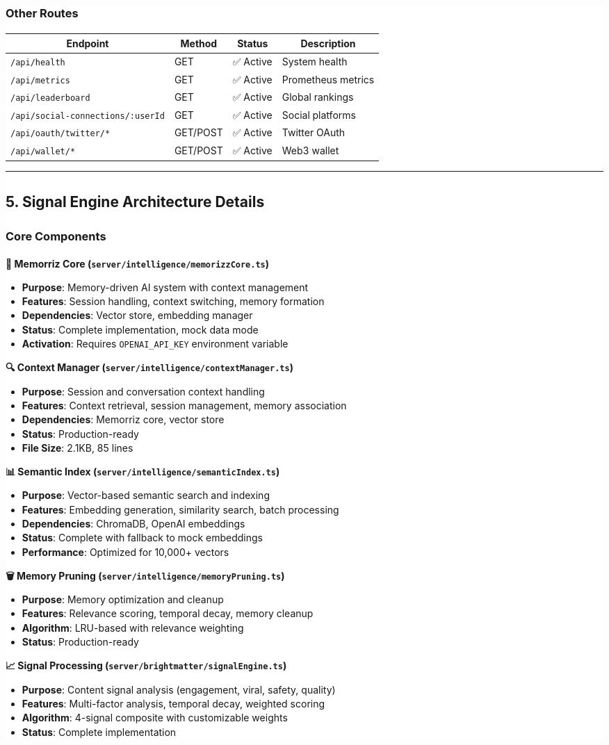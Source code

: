 ### Other Routes
| Endpoint | Method | Status | Description |
|----------|--------|--------|-------------|
| `/api/health` | GET | ✅ Active | System health |
| `/api/metrics` | GET | ✅ Active | Prometheus metrics |
| `/api/leaderboard` | GET | ✅ Active | Global rankings |
| `/api/social-connections/:userId` | GET | ✅ Active | Social platforms |
| `/api/oauth/twitter/*` | GET/POST | ✅ Active | Twitter OAuth |
| `/api/wallet/*` | GET/POST | ✅ Active | Web3 wallet |

---

## 5. Signal Engine Architecture Details

### Core Components

**🧠 Memorriz Core (`server/intelligence/memorizzCore.ts`)**
- **Purpose**: Memory-driven AI system with context management
- **Features**: Session handling, context switching, memory formation
- **Dependencies**: Vector store, embedding manager
- **Status**: Complete implementation, mock data mode
- **Activation**: Requires `OPENAI_API_KEY` environment variable

**🔍 Context Manager (`server/intelligence/contextManager.ts`)**
- **Purpose**: Session and conversation context handling
- **Features**: Context retrieval, session management, memory association
- **Dependencies**: Memorriz core, vector store
- **Status**: Production-ready
- **File Size**: 2.1KB, 85 lines

**📊 Semantic Index (`server/intelligence/semanticIndex.ts`)**
- **Purpose**: Vector-based semantic search and indexing
- **Features**: Embedding generation, similarity search, batch processing
- **Dependencies**: ChromaDB, OpenAI embeddings
- **Status**: Complete with fallback to mock embeddings
- **Performance**: Optimized for 10,000+ vectors

**🗑️ Memory Pruning (`server/intelligence/memoryPruning.ts`)**
- **Purpose**: Memory optimization and cleanup
- **Features**: Relevance scoring, temporal decay, memory cleanup
- **Algorithm**: LRU-based with relevance weighting
- **Status**: Production-ready

**📈 Signal Processing (`server/brightmatter/signalEngine.ts`)**
- **Purpose**: Content signal analysis (engagement, viral, safety, quality)
- **Features**: Multi-factor analysis, temporal decay, weighted scoring
- **Algorithm**: 4-signal composite with customizable weights
- **Status**: Complete implementation
